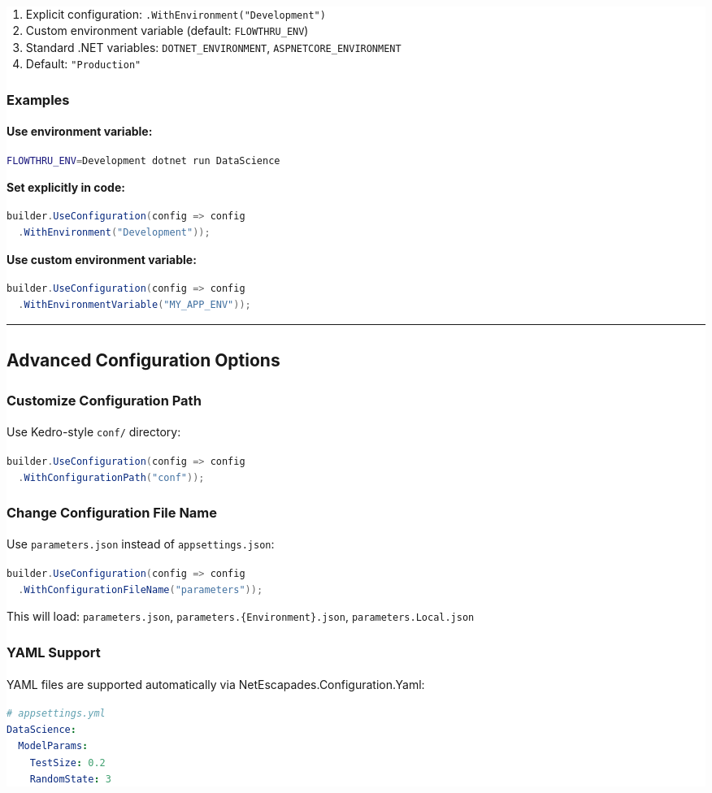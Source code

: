 1. Explicit configuration: `.WithEnvironment("Development")`
2. Custom environment variable (default: `FLOWTHRU_ENV`)
3. Standard .NET variables: `DOTNET_ENVIRONMENT`, `ASPNETCORE_ENVIRONMENT`
4. Default: `"Production"`

### Examples

**Use environment variable:**
```bash
FLOWTHRU_ENV=Development dotnet run DataScience
```

**Set explicitly in code:**
```csharp
builder.UseConfiguration(config => config
  .WithEnvironment("Development"));
```

**Use custom environment variable:**
```csharp
builder.UseConfiguration(config => config
  .WithEnvironmentVariable("MY_APP_ENV"));
```

---

## Advanced Configuration Options

### Customize Configuration Path

Use Kedro-style `conf/` directory:

```csharp
builder.UseConfiguration(config => config
  .WithConfigurationPath("conf"));
```

### Change Configuration File Name

Use `parameters.json` instead of `appsettings.json`:

```csharp
builder.UseConfiguration(config => config
  .WithConfigurationFileName("parameters"));
```

This will load: `parameters.json`, `parameters.{Environment}.json`, `parameters.Local.json`

### YAML Support

YAML files are supported automatically via NetEscapades.Configuration.Yaml:

```yaml
# appsettings.yml
DataScience:
  ModelParams:
    TestSize: 0.2
    RandomState: 3
```
